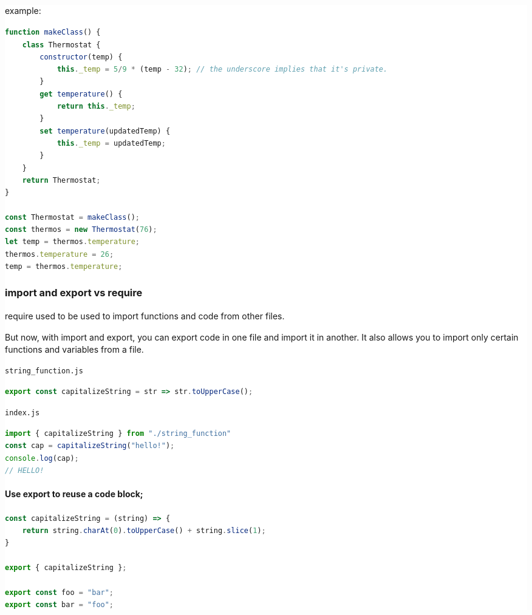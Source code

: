 example:

```js
function makeClass() {
    class Thermostat {
        constructor(temp) {
            this._temp = 5/9 * (temp - 32); // the underscore implies that it's private.
        }
        get temperature() {
            return this._temp;
        }
        set temperature(updatedTemp) {
            this._temp = updatedTemp;
        }
    }
    return Thermostat;
}

const Thermostat = makeClass();
const thermos = new Thermostat(76);
let temp = thermos.temperature;
thermos.temperature = 26;
temp = thermos.temperature;
```

### import and export vs require

require used to be used to import functions and code from other files.

But now, with import and export, you can export code in one file and import it
in another. It also allows you to import only certain functions and variables
from a file.

`string_function.js`

```js
export const capitalizeString = str => str.toUpperCase();
```

`index.js`

```js
import { capitalizeString } from "./string_function"
const cap = capitalizeString("hello!");
console.log(cap);
// HELLO!
```

#### Use export to reuse a code block;

```js
const capitalizeString = (string) => {
    return string.charAt(0).toUpperCase() + string.slice(1);
}

export { capitalizeString };

export const foo = "bar";
export const bar = "foo";

```
